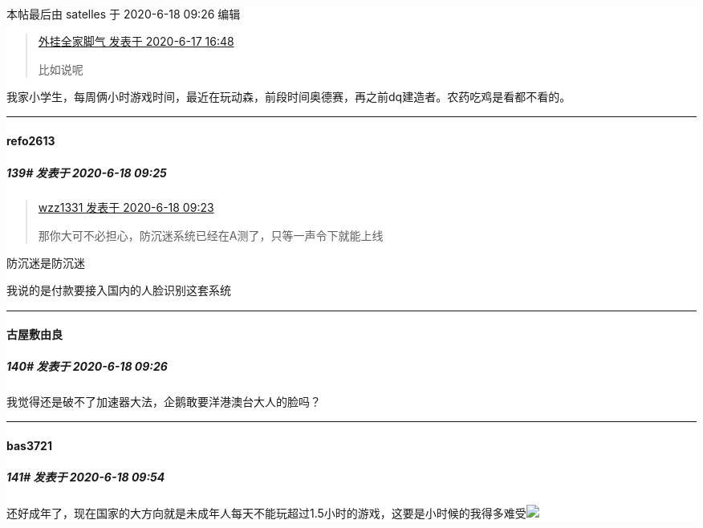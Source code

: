 

 本帖最后由 satelles 于 2020-6-18 09:26 编辑 
<blockquote><a href="httphttps://bbs.saraba1st.com/2b/forum.php?mod=redirect&amp;goto=findpost&amp;pid=47839950&amp;ptid=1942278" target="_blank">外挂全家脚气 发表于 2020-6-17 16:48</a>

比如说呢</blockquote>
我家小学生，每周俩小时游戏时间，最近在玩动森，前段时间奥德赛，再之前dq建造者。农药吃鸡是看都不看的。







-----

####  refo2613  
##### 139#       发表于 2020-6-18 09:25



<blockquote><a href="httphttps://bbs.saraba1st.com/2b/forum.php?mod=redirect&amp;goto=findpost&amp;pid=47846880&amp;ptid=1942278" target="_blank">wzz1331 发表于 2020-6-18 09:23</a>

那你大可不必担心，防沉迷系统已经在A测了，只等一声令下就能上线</blockquote>
防沉迷是防沉迷


我说的是付款要接入国内的人脸识别这套系统







-----

####  古屋敷由良  
##### 140#       发表于 2020-6-18 09:26




我觉得还是破不了加速器大法，企鹅敢要洋港澳台大人的脸吗？







-----

####  bas3721  
##### 141#       发表于 2020-6-18 09:54




还好成年了，现在国家的大方向就是未成年人每天不能玩超过1.5小时的游戏，这要是小时候的我得多难受<img src="https://static.saraba1st.com/image/smiley/face2017/001.png" referrerpolicy="no-referrer">






